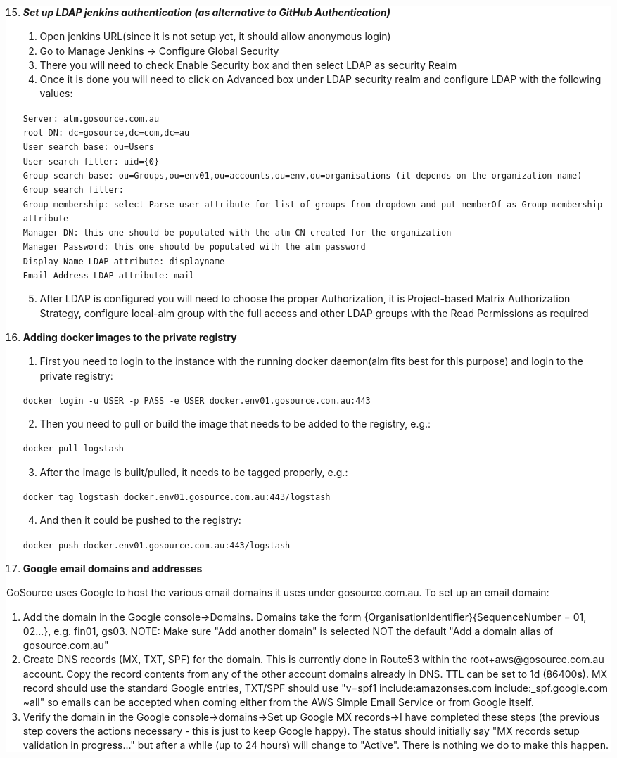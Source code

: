 15. ***Set up LDAP jenkins authentication (as alternative to GitHub Authentication)***
    1. Open jenkins URL(since it is not setup yet, it should allow anonymous login)
    2. Go to Manage Jenkins -> Configure Global Security
    3. There you will need to check Enable Security box and then select LDAP as security Realm
    4. Once it is done you will need to click on Advanced box under LDAP security realm and configure LDAP with the following values:
    ```
    Server: alm.gosource.com.au
    root DN: dc=gosource,dc=com,dc=au
    User search base: ou=Users
    User search filter: uid={0}
    Group search base: ou=Groups,ou=env01,ou=accounts,ou=env,ou=organisations (it depends on the organization name)
    Group search filter:
    Group membership: select Parse user attribute for list of groups from dropdown and put memberOf as Group membership attribute
    Manager DN: this one should be populated with the alm CN created for the organization
    Manager Password: this one should be populated with the alm password
    Display Name LDAP attribute: displayname
    Email Address LDAP attribute: mail
    ```
    5. After LDAP is configured you will need to choose the proper Authorization, it is Project-based Matrix Authorization Strategy, configure local-alm group with the full access and other LDAP groups with the Read Permissions as required

16. **Adding docker images to the private registry**

    1. First you need to login to the instance with the running docker daemon(alm fits best for this purpose) and login to the private registry:

    `docker login -u USER -p PASS -e USER docker.env01.gosource.com.au:443`

    2. Then you need to pull or build the image that needs to be added to the registry, e.g.:

    `docker pull logstash`

    3. After the image is built/pulled, it needs to be tagged properly, e.g.:

    `docker tag logstash docker.env01.gosource.com.au:443/logstash`

    4. And then it could be pushed to the registry:

    `docker push docker.env01.gosource.com.au:443/logstash`


17. **Google email domains and addresses**

GoSource uses Google to host the various email domains it uses under gosource.com.au. To set up an email domain:

  1. Add the domain in the Google console->Domains. Domains take the form {OrganisationIdentifier}{SequenceNumber = 01, 02...}, e.g. fin01, gs03. NOTE: Make sure "Add another domain" is selected NOT the default "Add a domain alias of gosource.com.au"
  2. Create DNS records (MX, TXT, SPF) for the domain. This is currently done in Route53 within the root+aws@gosource.com.au account. Copy the record contents from any of the other account domains already in DNS. TTL can be set to 1d (86400s). MX record should use the standard Google entries, TXT/SPF should use "v=spf1 include:amazonses.com include:\_spf.google.com ~all" so emails can be accepted when coming either from the AWS Simple Email Service or from Google itself.
  3. Verify the domain in the Google console->domains->Set up Google MX records->I have completed these steps (the previous step covers the actions necessary - this is just to keep Google happy). The status should initially say "MX records setup validation in progress..." but after a while (up to 24 hours) will change to "Active". There is nothing we do to make this happen.
